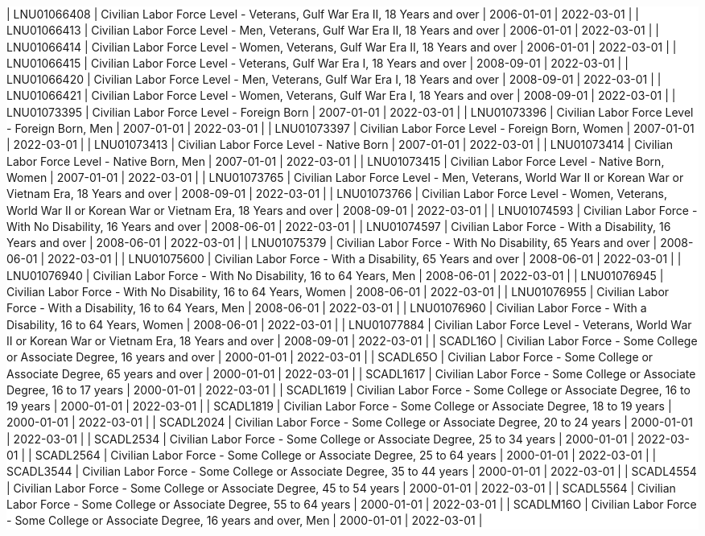| LNU01066408 | Civilian Labor Force Level - Veterans, Gulf War Era II, 18 Years and over                                      | 2006-01-01          | 2022-03-01        |
| LNU01066413 | Civilian Labor Force Level - Men, Veterans, Gulf War Era II, 18 Years and over                                 | 2006-01-01          | 2022-03-01        |
| LNU01066414 | Civilian Labor Force Level - Women, Veterans, Gulf War Era II, 18 Years and over                               | 2006-01-01          | 2022-03-01        |
| LNU01066415 | Civilian Labor Force Level - Veterans, Gulf War Era I, 18 Years and over                                       | 2008-09-01          | 2022-03-01        |
| LNU01066420 | Civilian Labor Force Level - Men, Veterans, Gulf War Era I, 18 Years and over                                  | 2008-09-01          | 2022-03-01        |
| LNU01066421 | Civilian Labor Force Level - Women, Veterans, Gulf War Era I, 18 Years and over                                | 2008-09-01          | 2022-03-01        |
| LNU01073395 | Civilian Labor Force Level - Foreign Born                                                                      | 2007-01-01          | 2022-03-01        |
| LNU01073396 | Civilian Labor Force Level - Foreign Born, Men                                                                 | 2007-01-01          | 2022-03-01        |
| LNU01073397 | Civilian Labor Force Level - Foreign Born, Women                                                               | 2007-01-01          | 2022-03-01        |
| LNU01073413 | Civilian Labor Force Level - Native Born                                                                       | 2007-01-01          | 2022-03-01        |
| LNU01073414 | Civilian Labor Force Level - Native Born, Men                                                                  | 2007-01-01          | 2022-03-01        |
| LNU01073415 | Civilian Labor Force Level - Native Born, Women                                                                | 2007-01-01          | 2022-03-01        |
| LNU01073765 | Civilian Labor Force Level - Men, Veterans, World War II or Korean War or Vietnam Era, 18 Years and over       | 2008-09-01          | 2022-03-01        |
| LNU01073766 | Civilian Labor Force Level - Women, Veterans, World War II or Korean War or Vietnam Era, 18 Years and over     | 2008-09-01          | 2022-03-01        |
| LNU01074593 | Civilian Labor Force - With No Disability, 16 Years and over                                                   | 2008-06-01          | 2022-03-01        |
| LNU01074597 | Civilian Labor Force - With a Disability, 16 Years and over                                                    | 2008-06-01          | 2022-03-01        |
| LNU01075379 | Civilian Labor Force - With No Disability, 65 Years and over                                                   | 2008-06-01          | 2022-03-01        |
| LNU01075600 | Civilian Labor Force - With a Disability, 65 Years and over                                                    | 2008-06-01          | 2022-03-01        |
| LNU01076940 | Civilian Labor Force - With No Disability, 16 to 64 Years, Men                                                 | 2008-06-01          | 2022-03-01        |
| LNU01076945 | Civilian Labor Force - With No Disability, 16 to 64 Years, Women                                               | 2008-06-01          | 2022-03-01        |
| LNU01076955 | Civilian Labor Force - With a Disability, 16 to 64 Years, Men                                                  | 2008-06-01          | 2022-03-01        |
| LNU01076960 | Civilian Labor Force - With a Disability, 16 to 64 Years, Women                                                | 2008-06-01          | 2022-03-01        |
| LNU01077884 | Civilian Labor Force Level - Veterans, World War II or Korean War or Vietnam Era, 18 Years and over            | 2008-09-01          | 2022-03-01        |
| SCADL16O    | Civilian Labor Force - Some College or Associate Degree, 16 years and over                                     | 2000-01-01          | 2022-03-01        |
| SCADL65O    | Civilian Labor Force - Some College or Associate Degree, 65 years and over                                     | 2000-01-01          | 2022-03-01        |
| SCADL1617   | Civilian Labor Force - Some College or Associate Degree, 16 to 17 years                                        | 2000-01-01          | 2022-03-01        |
| SCADL1619   | Civilian Labor Force - Some College or Associate Degree, 16 to 19 years                                        | 2000-01-01          | 2022-03-01        |
| SCADL1819   | Civilian Labor Force - Some College or Associate Degree, 18 to 19 years                                        | 2000-01-01          | 2022-03-01        |
| SCADL2024   | Civilian Labor Force - Some College or Associate Degree, 20 to 24 years                                        | 2000-01-01          | 2022-03-01        |
| SCADL2534   | Civilian Labor Force - Some College or Associate Degree, 25 to 34 years                                        | 2000-01-01          | 2022-03-01        |
| SCADL2564   | Civilian Labor Force - Some College or Associate Degree, 25 to 64 years                                        | 2000-01-01          | 2022-03-01        |
| SCADL3544   | Civilian Labor Force - Some College or Associate Degree, 35 to 44 years                                        | 2000-01-01          | 2022-03-01        |
| SCADL4554   | Civilian Labor Force - Some College or Associate Degree, 45 to 54 years                                        | 2000-01-01          | 2022-03-01        |
| SCADL5564   | Civilian Labor Force - Some College or Associate Degree, 55 to 64 years                                        | 2000-01-01          | 2022-03-01        |
| SCADLM16O   | Civilian Labor Force - Some College or Associate Degree, 16 years and over, Men                                | 2000-01-01          | 2022-03-01        |